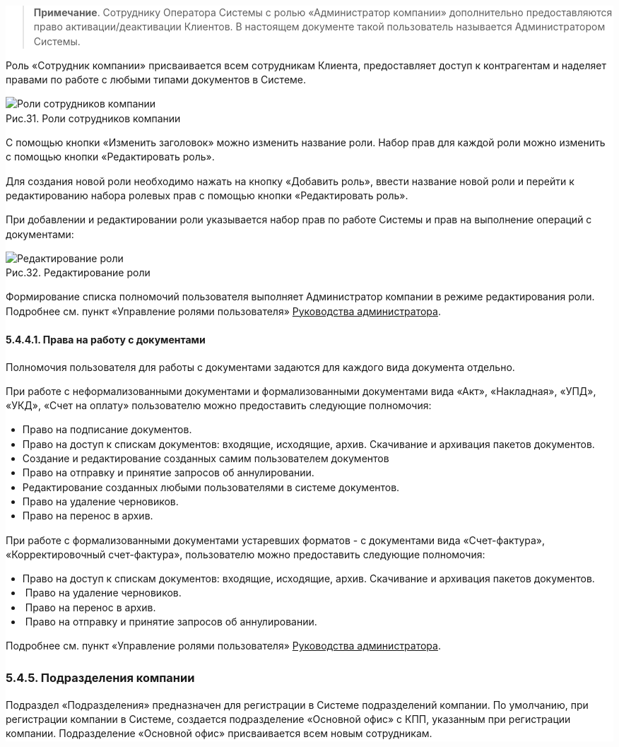>   **Примечание**. Сотруднику Оператора Системы с ролью «Администратор компании» дополнительно предоставляются право активации/деактивации Клиентов. В настоящем документе такой пользователь называется Администратором Системы.

Роль «Сотрудник компании» присваивается всем сотрудникам Клиента, предоставляет доступ к контрагентам и наделяет правами по работе с любыми типами документов в Системе.

![][31]<br>Рис.31. Роли сотрудников компании

С помощью кнопки «Изменить заголовок» можно изменить название роли. Набор прав для каждой роли можно изменить с помощью кнопки «Редактировать роль».

Для создания новой роли необходимо нажать на кнопку «Добавить роль», ввести название новой роли и перейти к редактированию набора ролевых прав с помощью кнопки «Редактировать роль».

При добавлении и редактировании роли указывается набор прав по работе Системы и прав на выполнение операций с документами:

![][32]<br>Рис.32. Редактирование роли

Формирование списка полномочий пользователя выполняет Администратор компании в режиме редактирования роли. Подробнее см. пункт «Управление ролями пользователя» [Руководства администратора](adminguide.md).

#### 5.4.4.1. Права на работу с документами

Полномочия пользователя для работы с документами задаются для каждого вида документа отдельно.

При работе с неформализованными документами и формализованными документами вида «Акт», «Накладная», «УПД», «УКД», «Счет на оплату» пользователю можно предоставить следующие полномочия:
-   Право на подписание документов.
-   Право на доступ к спискам документов: входящие, исходящие, архив. Скачивание и архивация пакетов документов.
-   Создание и редактирование созданных самим пользователем документов
-   Право на отправку и принятие запросов об аннулировании.
-   Редактирование созданных любыми пользователями в системе документов.
-   Право на удаление черновиков.
-   Право на перенос в архив.

При работе с формализованными документами устаревших форматов - с документами вида «Счет-фактура», «Корректировочный счет-фактура», пользователю можно предоставить следующие полномочия:
-   Право на доступ к спискам документов: входящие, исходящие, архив. Скачивание и архивация пакетов документов.
-    Право на удаление черновиков.
-    Право на перенос в архив.
-    Право на отправку и принятие запросов об аннулировании.

Подробнее см. пункт «Управление ролями пользователя» [Руководства администратора](adminguide.md).

### 5.4.5. Подразделения компании

Подраздел «Подразделения» предназначен для регистрации в Системе подразделений компании. По умолчанию, при регистрации компании в Системе, создается подразделение «Основной офис» с КПП, указанным при регистрации компании. Подразделение «Основной офис» присваивается всем новым сотрудникам.


[1]: media/bfa65d3af9ced5bd6a027ec9bcbbc3c2.png "Форма авторизации"
[2]: media/254dcbbe635242688996e8561a096368.png "Регистрация по сертификату"
[3]: media/812c5bf503ffdb5c24a611544d9b3460.png "Сообщение об ожидании активации"
[4]: media/29823584d22739bc06b61caaf98149e7.png "Заполнение данных пользователя"
[5]: media/6dd51c7cf4af1c357567befd02749d55.png "Заполнение реквизитов компании и адреса"
[6]: media/4f7db088464fc169b72f3c93409b7846.png "Завершение регистрации"
[7]: media/05a2a3e387eaac016fbc03770f02ee6e.png "Регистрация по логину и паролю"
[8]: media/e058073945789fcd8289b5611cdd6e0e.png "Авторизация по парольной паре"
[9]: media/659204295f7332a324bfa71b3cbf1232.png "Личный кабинет"
[10]: media/e7f00cb15e6352d7b3b6b838f5a70a6a.png "Дополнительные кнопки для работы с выбранным документом"
[11]: media/0738af633f4d72aea873ade3a1820e69.png "Поиск документов"
[12]: media/b242b64dab503cc42fd9b681601e65aa.png "Просмотр документа"
[13]: media/98cca29af1654b1a2860dfdd7cf50154.jpg "Просмотр квитанций"
[14]: media/b859f892010372c571dcc68fa0cc25a1.jpg "Извещение о получении"
[15]: media/2b243aea4bb4de86460428a8810a29f6.png "Создание документа"
[16]: media/7975e2a68ce7efef09a93cfcd3d8df46.png "Запрос на аннулирование"
[17]: media/78989efd7f60a268737125ef387afdb6.png "Документ, по которому отправлен запрос на аннулирование"
[18]: media/3dbfd51da7f99d2210650f7eb682d1cd.png "Уведомление об аннулировании"
[19]: media/6935cf6cd8bb3770977b3be4faf20cdf.png "Обработка запроса на аннулирование"
[20]: media/7247e6ffb56f41b2dff35d507ed22778.png "Просмотр аннулированного документа"
[21]: media/d113b100cb7f5db0ad8592ea692dd5d8.png "Список уведомлений"
[22]: media/bdb291754bac1dede713306c592bb433.png "Добавление папки"
[23]: media/0f197f0aff9aabeb48ae4367802a11d7.png "Кабинет пользователя"
[24]: media/a89d9da80b9bab3ba891b39f961e51c9.png "Подписка на оповещения"
[25]: media/f7a9c8c6e492b730d207f9e0acdabf22.png "Сертификаты пользователя"
[26]: media/aafd6bc554eed716290569f50a92b909.png "Раздел «Компания»"
[27]: media/b0cff8e588cf46fca55893d75b7e3eab.png "Адрес компании"
[28]: media/28d161b6f9c14010baa4dad61f6ab8bb.png "Сотрудники компани"
[29]: media/11afadfe82c719db08b11d4899de5b1d.png "Заявка на активацию сотрудника"
[30]: media/14fbaff2eb837e82d3a57b1db26fc7ba.png "Карточка сотрудника"
[31]: media/3155c40de21d4d6c2ff6738a0746b515.png "Роли сотрудников компании"
[32]: media/2bc63694f1ade8dddfe4ecef166cac6b.png "Редактирование роли"
[33]: media/a25d664f3a7cd97ca56547728f96d263.png "Подразделения компании"
[34]: media/cdce69210c9ad7014d33b3c17bab6ca5.png "Добавление подразделений"